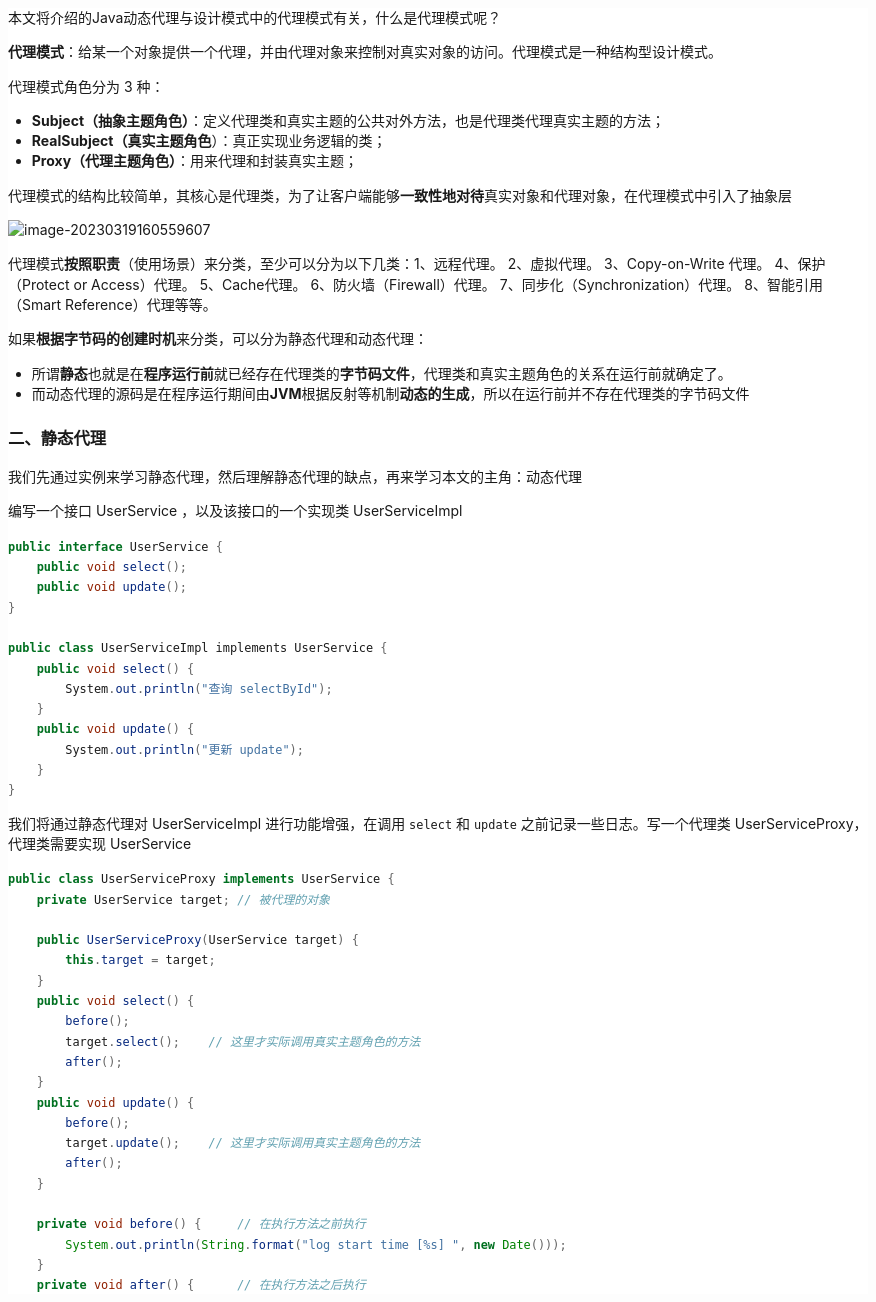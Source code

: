 本文将介绍的Java动态代理与设计模式中的代理模式有关，什么是代理模式呢？

**代理模式**：给某一个对象提供一个代理，并由代理对象来控制对真实对象的访问。代理模式是一种结构型设计模式。

代理模式角色分为 3 种：

- **Subject（抽象主题角色）**：定义代理类和真实主题的公共对外方法，也是代理类代理真实主题的方法；
- **RealSubject（真实主题角色**）：真正实现业务逻辑的类；
- **Proxy（代理主题角色）**：用来代理和封装真实主题；

代理模式的结构比较简单，其核心是代理类，为了让客户端能够**一致性地对待**真实对象和代理对象，在代理模式中引入了抽象层

![image-20230319160559607](https://zzp-note.oss-cn-hangzhou.aliyuncs.com/image/image-20230319160559607.png)

代理模式**按照职责**（使用场景）来分类，至少可以分为以下几类：1、远程代理。 2、虚拟代理。 3、Copy-on-Write 代理。 4、保护（Protect or Access）代理。 5、Cache代理。 6、防火墙（Firewall）代理。 7、同步化（Synchronization）代理。 8、智能引用（Smart Reference）代理等等。

如果**根据字节码的创建时机**来分类，可以分为静态代理和动态代理：

- 所谓**静态**也就是在**程序运行前**就已经存在代理类的**字节码文件**，代理类和真实主题角色的关系在运行前就确定了。
- 而动态代理的源码是在程序运行期间由**JVM**根据反射等机制**动态的生成**，所以在运行前并不存在代理类的字节码文件

### 二、静态代理

我们先通过实例来学习静态代理，然后理解静态代理的缺点，再来学习本文的主角：动态代理

编写一个接口 UserService ，以及该接口的一个实现类 UserServiceImpl

```csharp
public interface UserService {
    public void select();
    public void update();
}

public class UserServiceImpl implements UserService {
    public void select() {
        System.out.println("查询 selectById");
    }
    public void update() {
        System.out.println("更新 update");
    }
}
```

我们将通过静态代理对 UserServiceImpl 进行功能增强，在调用 `select` 和 `update` 之前记录一些日志。写一个代理类 UserServiceProxy，代理类需要实现 UserService

```java
public class UserServiceProxy implements UserService {
    private UserService target; // 被代理的对象

    public UserServiceProxy(UserService target) {
        this.target = target;
    }
    public void select() {
        before();
        target.select();    // 这里才实际调用真实主题角色的方法
        after();
    }
    public void update() {
        before();
        target.update();    // 这里才实际调用真实主题角色的方法
        after();
    }

    private void before() {     // 在执行方法之前执行
        System.out.println(String.format("log start time [%s] ", new Date()));
    }
    private void after() {      // 在执行方法之后执行
```